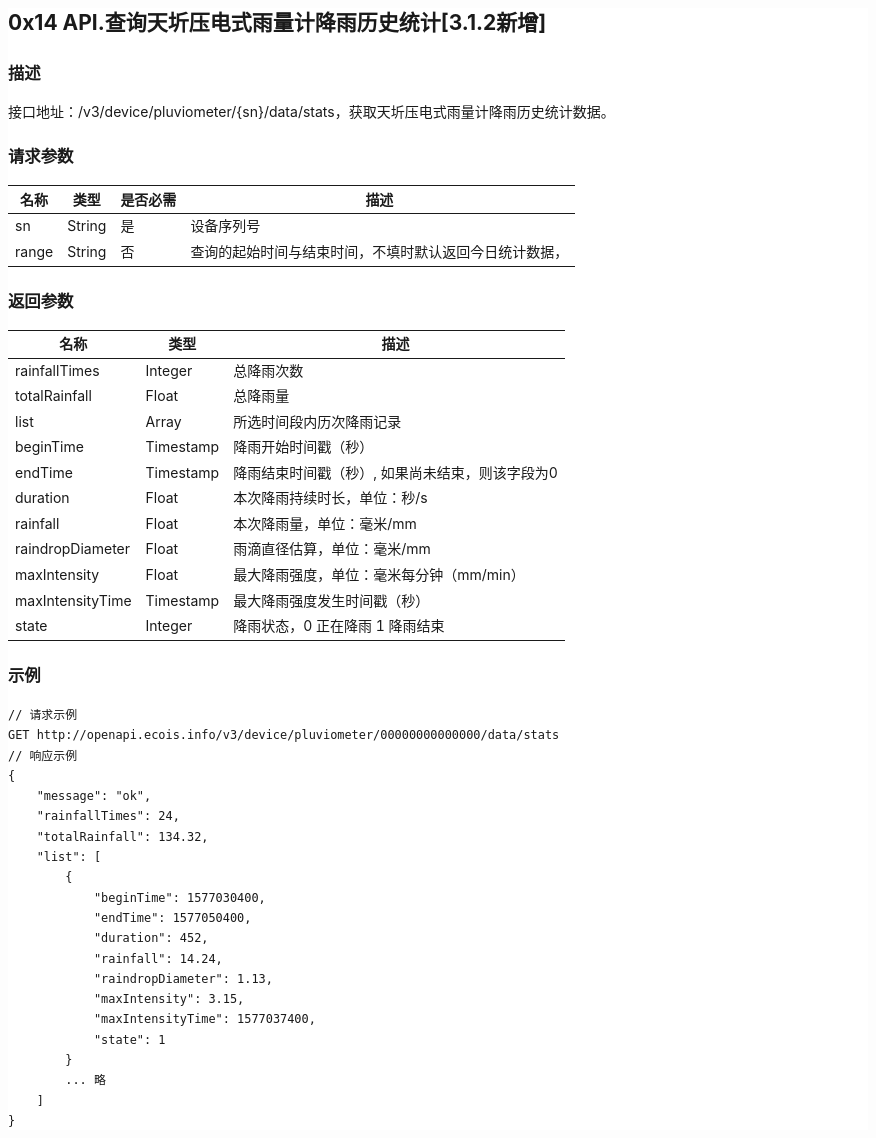 ## 0x14 API.查询天圻压电式雨量计降雨历史统计[3.1.2新增]

### 描述

接口地址：/v3/device/pluviometer/{sn}/data/stats，获取天圻压电式雨量计降雨历史统计数据。

### 请求参数

| **名称** | **类型** | **是否必需** | **描述**                                               |
| -------- | -------- | ------------ | ------------------------------------------------------ |
| sn       | String   | 是           | 设备序列号                                             |
| range    | String   | 否           | 查询的起始时间与结束时间，不填时默认返回今日统计数据， |

### 返回参数

| **名称**         | **类型**  | **描述**                                        |
| ---------------- | --------- | ----------------------------------------------- |
| rainfallTimes    | Integer   | 总降雨次数                                      |
| totalRainfall    | Float     | 总降雨量                                        |
| list             | Array     | 所选时间段内历次降雨记录                        |
| beginTime        | Timestamp | 降雨开始时间戳（秒）                            |
| endTime          | Timestamp | 降雨结束时间戳（秒）, 如果尚未结束，则该字段为0 |
| duration         | Float     | 本次降雨持续时长，单位：秒/s                    |
| rainfall         | Float     | 本次降雨量，单位：毫米/mm                       |
| raindropDiameter | Float     | 雨滴直径估算，单位：毫米/mm                     |
| maxIntensity     | Float     | 最大降雨强度，单位：毫米每分钟（mm/min）        |
| maxIntensityTime | Timestamp | 最大降雨强度发生时间戳（秒）                    |
| state            | Integer   | 降雨状态，0 正在降雨  1 降雨结束                |

### 示例

```
// 请求示例
GET http://openapi.ecois.info/v3/device/pluviometer/00000000000000/data/stats
// 响应示例
{
    "message": "ok",
    "rainfallTimes": 24,
    "totalRainfall": 134.32,
    "list": [
        {
            "beginTime": 1577030400,
            "endTime": 1577050400,
            "duration": 452,
            "rainfall": 14.24,
            "raindropDiameter": 1.13,
            "maxIntensity": 3.15,
            "maxIntensityTime": 1577037400,
            "state": 1
        }
        ... 略
    ]
}
```
